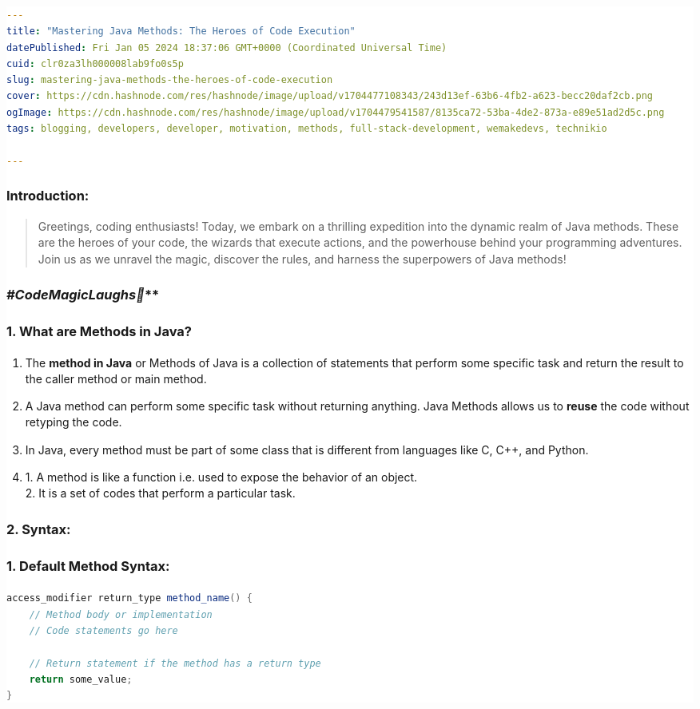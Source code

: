 ```yaml
---
title: "Mastering Java Methods: The Heroes of Code Execution"
datePublished: Fri Jan 05 2024 18:37:06 GMT+0000 (Coordinated Universal Time)
cuid: clr0za3lh000008lab9fo0s5p
slug: mastering-java-methods-the-heroes-of-code-execution
cover: https://cdn.hashnode.com/res/hashnode/image/upload/v1704477108343/243d13ef-63b6-4fb2-a623-becc20daf2cb.png
ogImage: https://cdn.hashnode.com/res/hashnode/image/upload/v1704479541587/8135ca72-53ba-4de2-873a-e89e51ad2d5c.png
tags: blogging, developers, developer, motivation, methods, full-stack-development, wemakedevs, technikio

---
```


### **Introduction:**

> Greetings, coding enthusiasts! Today, we embark on a thrilling expedition into the dynamic realm of Java methods. These are the heroes of your code, the wizards that execute actions, and the powerhouse behind your programming adventures. Join us as we unravel the magic, discover the rules, and harness the superpowers of Java methods!

### **#CodeMagicLaughs*🚀***

### **1\. What are Methods in Java?**

1. The **method in Java** or Methods of Java is a collection of statements that perform some specific task and return the result to the caller method or main method.
    
2. A Java method can perform some specific task without returning anything. Java Methods allows us to **reuse** the code without retyping the code.
    
3. In Java, every method must be part of some class that is different from languages like C, C++, and Python. 
    
4. 1\. A method is like a function i.e. used to expose the behavior of an object.  
    2\. It is a set of codes that perform a particular task.
    

### **2\. Syntax:**

### **1\. Default Method Syntax:**

```java
access_modifier return_type method_name() {
    // Method body or implementation
    // Code statements go here
    
    // Return statement if the method has a return type
    return some_value;
}
```
